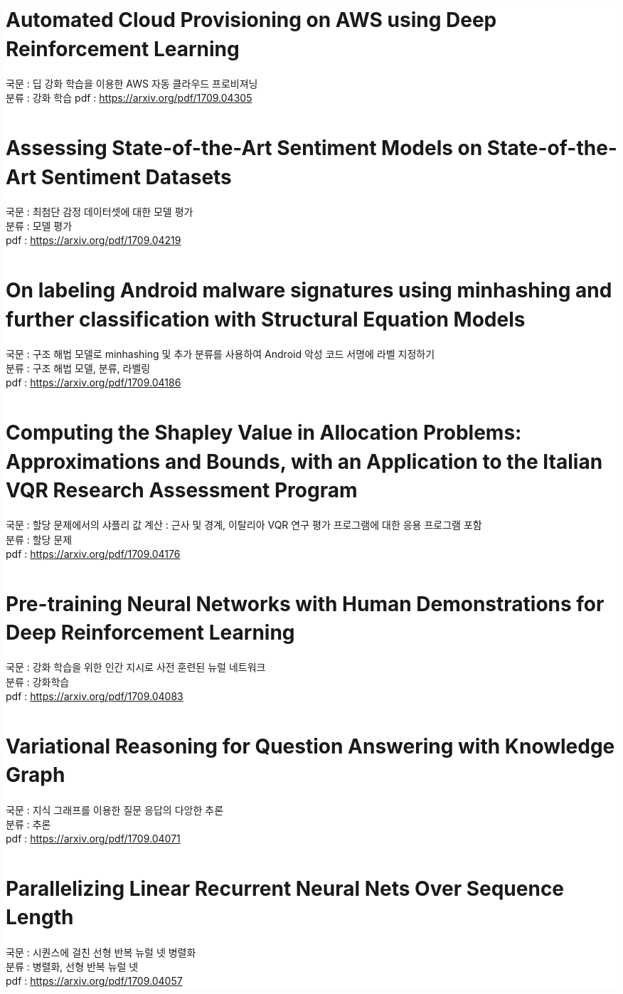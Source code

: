 # Automated Cloud Provisioning on AWS using Deep Reinforcement Learning
국문 : 딥 강화 학습을 이용한 AWS 자동 클라우드 프로비져닝   
분류 : 강화 학습
pdf : <https://arxiv.org/pdf/1709.04305>

# Assessing State-of-the-Art Sentiment Models on State-of-the-Art Sentiment Datasets
국문 : 최첨단 감정 데이터셋에 대한 모델 평가  
분류 : 모델 평가  
pdf : <https://arxiv.org/pdf/1709.04219>

# On labeling Android malware signatures using minhashing and further classification with Structural Equation Models
국문 : 구조 해법 모델로 minhashing 및 추가 분류를 사용하여 Android 악성 코드 서명에 라벨 지정하기  
분류 : 구조 해법 모델, 분류, 라벨링  
pdf : <https://arxiv.org/pdf/1709.04186>  

# Computing the Shapley Value in Allocation Problems: Approximations and Bounds, with an Application to the Italian VQR Research Assessment Program
국문 : 할당 문제에서의 샤플리 값 계산 : 근사 및 경계, 이탈리아 VQR 연구 평가 프로그램에 대한 응용 프로그램 포함  
분류 : 할당 문제  
pdf : <https://arxiv.org/pdf/1709.04176>  

# Pre-training Neural Networks with Human Demonstrations for Deep Reinforcement Learning
국문 : 강화 학습을 위한 인간 지시로 사전 훈련된 뉴럴 네트워크  
분류 : 강화학습  
pdf : <https://arxiv.org/pdf/1709.04083>

# Variational Reasoning for Question Answering with Knowledge Graph
국문 : 지식 그래프를 이용한 질문 응답의 다앙한 추론  
분류 : 추론  
pdf : <https://arxiv.org/pdf/1709.04071>

# Parallelizing Linear Recurrent Neural Nets Over Sequence Length
국문 : 시퀀스에 걸친 선형 반복 뉴럴 넷 병렬화  
분류 : 병렬화, 선형 반복 뉴럴 넷  
pdf : <https://arxiv.org/pdf/1709.04057>
